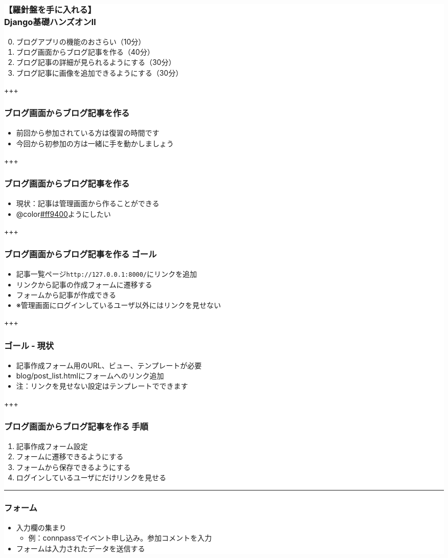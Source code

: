 ### 【羅針盤を手に入れる】<br>Django基礎ハンズオンⅡ

0. ブログアプリの機能のおさらい（10分）
1. <div class="django-girls-highlight">ブログ画面からブログ記事を作る（40分）</div>
2. ブログ記事の詳細が見られるようにする（30分）
3. ブログ記事に画像を追加できるようにする（30分）

+++

### ブログ画面からブログ記事を作る

- 前回から参加されている方は復習の時間です
- 今回から初参加の方は一緒に手を動かしましょう

+++

### ブログ画面からブログ記事を作る

- 現状：記事は管理画面から作ることができる
- @color[#ff9400](管理画面以外からも記事を作れる)ようにしたい

+++

### ブログ画面からブログ記事を作る ゴール

- 記事一覧ページ`http://127.0.0.1:8000/`にリンクを追加
- リンクから記事の作成フォームに遷移する
- フォームから記事が作成できる
- ※管理画面にログインしているユーザ以外にはリンクを見せない

+++

### ゴール - 現状

- 記事作成フォーム用のURL、ビュー、テンプレートが必要
- blog/post_list.htmlにフォームへのリンク追加
- 注：リンクを見せない設定はテンプレートでできます

+++

### ブログ画面からブログ記事を作る 手順

1. 記事作成フォーム設定
2. フォームに遷移できるようにする
3. フォームから保存できるようにする
4. ログインしているユーザにだけリンクを見せる

---

### フォーム

- 入力欄の集まり
	- 例：connpassでイベント申し込み。参加コメントを入力
- フォームは入力されたデータを送信する
